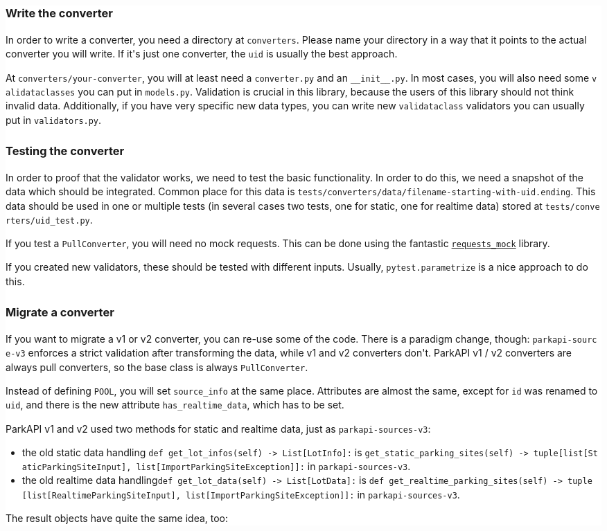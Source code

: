 
### Write the converter

In order to write a converter, you need a directory at `converters`. Please name your directory in a way that it points to the actual
converter you will write. If it's just one converter, the `uid` is usually the best approach.

At `converters/your-converter`, you will at least need a `converter.py` and an `__init__.py`. In most cases, you will also need some
`validataclasses` you can put in `models.py`. Validation is crucial in this library, because the users of this library should not think
invalid data. Additionally, if you have very specific new data types, you can write new `validataclass` validators you can usually put in
`validators.py`.


### Testing the converter

In order to proof that the validator works, we need to test the basic functionality. In order to do this, we need a snapshot of the data
which should be integrated. Common place for this data is `tests/converters/data/filename-starting-with-uid.ending`. This data should be 
used in one or multiple tests (in several cases two tests, one for static, one for realtime data) stored at `tests/converters/uid_test.py`.

If you test a `PullConverter`, you will need no mock requests. This can be done using the fantastic
[`requests_mock`](https://pypi.org/project/requests-mock/) library.

If you created new validators, these should be tested with different inputs. Usually, `pytest.parametrize` is a nice approach to do this.


### Migrate a converter

If you want to migrate a v1 or v2 converter, you can re-use some of the code. There is a paradigm change, though: `parkapi-source-v3` 
enforces a strict validation after transforming the data, while v1 and v2 converters don't. ParkAPI v1 / v2 converters are always pull
converters, so the base class is always `PullConverter`.

Instead of defining `POOL`, you will set `source_info` at the same place. Attributes are almost the same, except for `id` was renamed to 
`uid`, and there is the new attribute `has_realtime_data`, which has to be set.

ParkAPI v1 and v2 used two methods for static and realtime data, just as `parkapi-sources-v3`:

- the old static data handling `def get_lot_infos(self) -> List[LotInfo]:` is
  `get_static_parking_sites(self) -> tuple[list[StaticParkingSiteInput], list[ImportParkingSiteException]]:` in `parkapi-sources-v3`.
- the old realtime data handling`def get_lot_data(self) -> List[LotData]:` is
  `def get_realtime_parking_sites(self) -> tuple[list[RealtimeParkingSiteInput], list[ImportParkingSiteException]]:` in 
  `parkapi-sources-v3`.

The result objects have quite the same idea, too:

